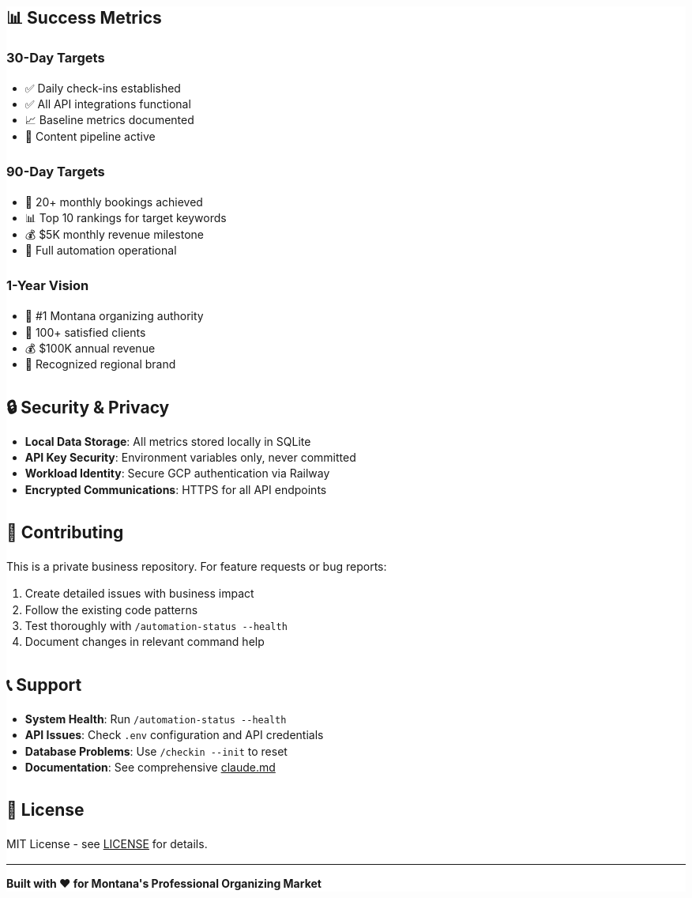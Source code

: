 ## 📊 **Success Metrics**

### **30-Day Targets**
- ✅ Daily check-ins established
- ✅ All API integrations functional
- 📈 Baseline metrics documented
- 📝 Content pipeline active

### **90-Day Targets**
- 🎯 20+ monthly bookings achieved
- 📊 Top 10 rankings for target keywords
- 💰 $5K monthly revenue milestone
- 🤖 Full automation operational

### **1-Year Vision**
- 👑 #1 Montana organizing authority
- 💼 100+ satisfied clients
- 💰 $100K annual revenue
- 🌟 Recognized regional brand

## 🔒 **Security & Privacy**

- **Local Data Storage**: All metrics stored locally in SQLite
- **API Key Security**: Environment variables only, never committed
- **Workload Identity**: Secure GCP authentication via Railway
- **Encrypted Communications**: HTTPS for all API endpoints

## 🤝 **Contributing**

This is a private business repository. For feature requests or bug reports:

1. Create detailed issues with business impact
2. Follow the existing code patterns
3. Test thoroughly with `/automation-status --health`
4. Document changes in relevant command help

## 📞 **Support**

- **System Health**: Run `/automation-status --health`
- **API Issues**: Check `.env` configuration and API credentials
- **Database Problems**: Use `/checkin --init` to reset
- **Documentation**: See comprehensive [claude.md](./claude.md)

## 📜 **License**

MIT License - see [LICENSE](./LICENSE) for details.

---

**Built with ❤️ for Montana's Professional Organizing Market**
